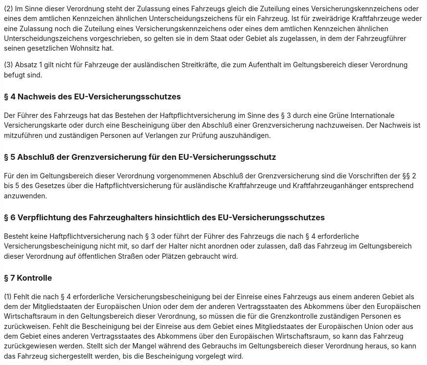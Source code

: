 (2) Im Sinne dieser Verordnung steht der Zulassung eines Fahrzeugs
gleich die Zuteilung eines Versicherungskennzeichens oder eines dem
amtlichen Kennzeichen ähnlichen Unterscheidungszeichens für ein
Fahrzeug. Ist für zweirädrige Kraftfahrzeuge weder eine Zulassung noch
die Zuteilung eines Versicherungskennzeichens oder eines dem amtlichen
Kennzeichen ähnlichen Unterscheidungszeichens vorgeschrieben, so
gelten sie in dem Staat oder Gebiet als zugelassen, in dem der
Fahrzeugführer seinen gesetzlichen Wohnsitz hat.

(3) Absatz 1 gilt nicht für Fahrzeuge der ausländischen Streitkräfte,
die zum Aufenthalt im Geltungsbereich dieser Verordnung befugt sind.


### § 4 Nachweis des EU-Versicherungsschutzes

Der Führer des Fahrzeugs hat das Bestehen der Haftpflichtversicherung
im Sinne des § 3 durch eine Grüne Internationale Versicherungskarte
oder durch eine Bescheinigung über den Abschluß einer
Grenzversicherung nachzuweisen. Der Nachweis ist mitzuführen und
zuständigen Personen auf Verlangen zur Prüfung auszuhändigen.


### § 5 Abschluß der Grenzversicherung für den EU-Versicherungsschutz

Für den im Geltungsbereich dieser Verordnung vorgenommenen Abschluß
der Grenzversicherung sind die Vorschriften der §§ 2 bis 5 des
Gesetzes über die Haftpflichtversicherung für ausländische
Kraftfahrzeuge und Kraftfahrzeuganhänger entsprechend anzuwenden.


### § 6 Verpflichtung des Fahrzeughalters hinsichtlich des EU-Versicherungsschutzes

Besteht keine Haftpflichtversicherung nach § 3 oder führt der Führer
des Fahrzeugs die nach § 4 erforderliche Versicherungsbescheinigung
nicht mit, so darf der Halter nicht anordnen oder zulassen, daß das
Fahrzeug im Geltungsbereich dieser Verordnung auf öffentlichen Straßen
oder Plätzen gebraucht wird.


### § 7 Kontrolle

(1) Fehlt die nach § 4 erforderliche Versicherungsbescheinigung bei
der Einreise eines Fahrzeugs aus einem anderen Gebiet als dem der
Mitgliedstaaten der Europäischen Union oder dem der anderen
Vertragsstaaten des Abkommens über den Europäischen Wirtschaftsraum in
den Geltungsbereich dieser Verordnung, so müssen die für die
Grenzkontrolle zuständigen Personen es zurückweisen. Fehlt die
Bescheinigung bei der Einreise aus dem Gebiet eines Mitgliedstaates
der Europäischen Union oder aus dem Gebiet eines anderen
Vertragsstaates des Abkommens über den Europäischen Wirtschaftsraum,
so kann das Fahrzeug zurückgewiesen werden. Stellt sich der Mangel
während des Gebrauchs im Geltungsbereich dieser Verordnung heraus, so
kann das Fahrzeug sichergestellt werden, bis die Bescheinigung
vorgelegt wird.
